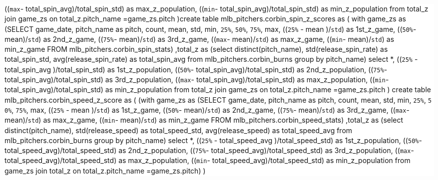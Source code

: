 ((`max`- total_spin_avg)/total_spin_std) as max_z_population,
((`min`- total_spin_avg)/total_spin_std) as min_z_population
 from total_z
 join game_zs on total_z.pitch_name =game_zs.pitch
 )create table mlb_pitchers.corbin_spin_z_scores as (
with game_zs as
(SELECT game_date, pitch_name as pitch, count, mean, std, min, `25%`, `50%`, `75%`, max, 
((`25%` - mean )/`std`) as 1st_z_game,
((`50%`- mean)/`std`) as 2nd_z_game,
((`75%`- mean)/`std`) as 3rd_z_game,
((`max`- mean)/`std`) as max_z_game,
((`min`- mean)/`std`) as min_z_game
 FROM mlb_pitchers.corbin_spin_stats)
 ,total_z as 
 (select distinct(pitch_name), std(release_spin_rate) as total_spin_std, avg(release_spin_rate) as total_spin_avg
 from mlb_pitchers.corbin_burns
 group by pitch_name) 
 select  *,
 ((`25%` - total_spin_avg )/total_spin_std) as 1st_z_population,
((`50%`- total_spin_avg)/total_spin_std) as 2nd_z_population,
((`75%`- total_spin_avg)/total_spin_std) as 3rd_z_population,
((`max`- total_spin_avg)/total_spin_std) as max_z_population,
((`min`- total_spin_avg)/total_spin_std) as min_z_population
 from total_z
 join game_zs on total_z.pitch_name =game_zs.pitch
 )
 create table mlb_pitchers.corbin_speed_z_score as (
(with game_zs as
(SELECT game_date, pitch_name as pitch, count, mean, std, min, `25%`, `50%`, `75%`, max,
((`25%` - mean )/`std`) as 1st_z_game,
((`50%`- mean)/`std`) as 2nd_z_game,
((`75%`- mean)/`std`) as 3rd_z_game,
((`max`- mean)/`std`) as max_z_game,
((`min`- mean)/`std`) as min_z_game
 FROM mlb_pitchers.corbin_speed_stats)
 ,total_z as 
 (select distinct(pitch_name), std(release_speed) as total_speed_std, avg(release_speed) as total_speed_avg
 from mlb_pitchers.corbin_burns
 group by pitch_name) 
 select *,
 ((`25%` - total_speed_avg )/total_speed_std) as 1st_z_population,
((`50%`- total_speed_avg)/total_speed_std) as 2nd_z_population,
((`75%`- total_speed_avg)/total_speed_std) as 3rd_z_population,
((`max`- total_speed_avg)/total_speed_std) as max_z_population,
((`min`- total_speed_avg)/total_speed_std) as min_z_population
 from game_zs
 join total_z on total_z.pitch_name =game_zs.pitch)
 )
